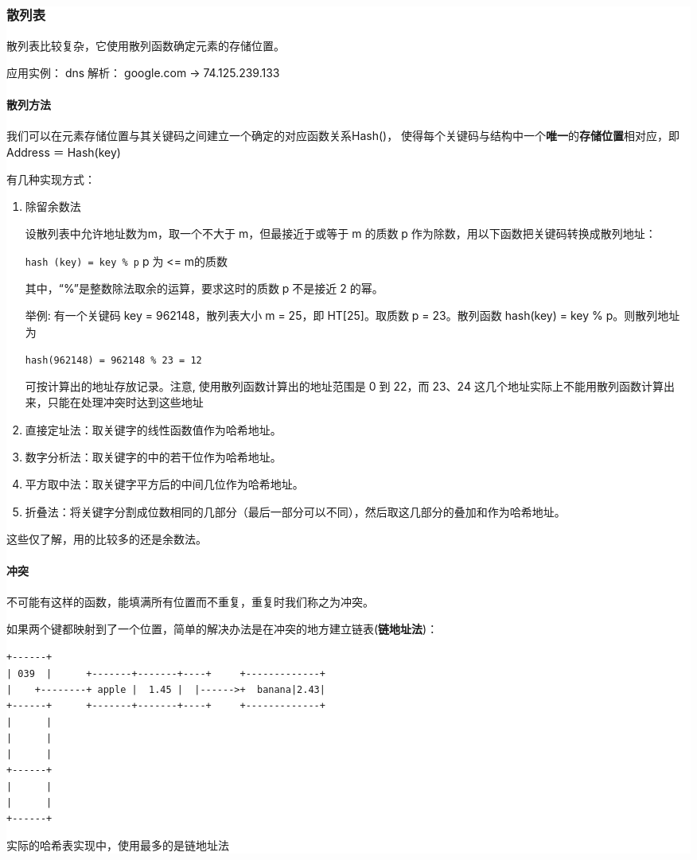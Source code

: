 

### 散列表

散列表比较复杂，它使用散列函数确定元素的存储位置。

应用实例： dns 解析： google.com -> 74.125.239.133



#### 散列方法

我们可以在元素存储位置与其关键码之间建立一个确定的对应函数关系Hash()， 使得每个关键码与结构中一个**唯一**的**存储位置**相对应，即Address ＝ Hash(key)

有几种实现方式：

1. 除留余数法

   设散列表中允许地址数为m，取一个不大于 m，但最接近于或等于 m 的质数 p 作为除数，用以下函数把关键码转换成散列地址：

   `hash (key) = key % p`         p 为 <= m的质数

   其中，“%”是整数除法取余的运算，要求这时的质数 p 不是接近 2 的幂。

   举例: 有一个关键码 key = 962148，散列表大小 m = 25，即 HT[25]。取质数 p = 23。散列函数 hash(key) = key % p。则散列地址为

   `hash(962148) = 962148 % 23 = 12`

   可按计算出的地址存放记录。注意,  使用散列函数计算出的地址范围是 0 到 22，而 23、24 这几个地址实际上不能用散列函数计算出来，只能在处理冲突时达到这些地址

2. 直接定址法：取关键字的线性函数值作为哈希地址。

3. 数字分析法：取关键字的中的若干位作为哈希地址。

4.  平方取中法：取关键字平方后的中间几位作为哈希地址。

5. 折叠法：将关键字分割成位数相同的几部分（最后一部分可以不同），然后取这几部分的叠加和作为哈希地址。

这些仅了解，用的比较多的还是余数法。



#### 冲突

不可能有这样的函数，能填满所有位置而不重复，重复时我们称之为冲突。

如果两个键都映射到了一个位置，简单的解决办法是在冲突的地方建立链表(**链地址法**)：

```
+------+
| 039  |      +-------+-------+----+     +-------------+
|    +--------+ apple |  1.45 |  |------>+  banana|2.43|
+------+      +-------+-------+----+     +-------------+
|      |
|      |
|      |
+------+
|      |
|      |
+------+
```

实际的哈希表实现中，使用最多的是链地址法

